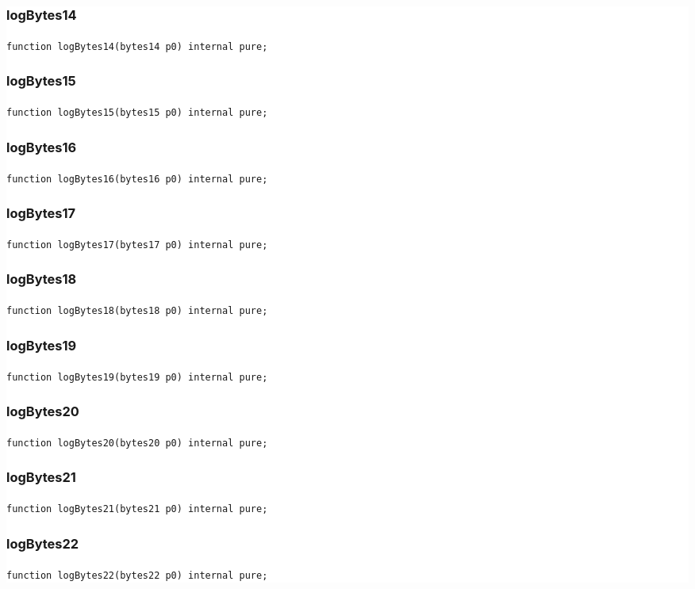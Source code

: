 ### logBytes14


```solidity
function logBytes14(bytes14 p0) internal pure;
```

### logBytes15


```solidity
function logBytes15(bytes15 p0) internal pure;
```

### logBytes16


```solidity
function logBytes16(bytes16 p0) internal pure;
```

### logBytes17


```solidity
function logBytes17(bytes17 p0) internal pure;
```

### logBytes18


```solidity
function logBytes18(bytes18 p0) internal pure;
```

### logBytes19


```solidity
function logBytes19(bytes19 p0) internal pure;
```

### logBytes20


```solidity
function logBytes20(bytes20 p0) internal pure;
```

### logBytes21


```solidity
function logBytes21(bytes21 p0) internal pure;
```

### logBytes22


```solidity
function logBytes22(bytes22 p0) internal pure;
```
